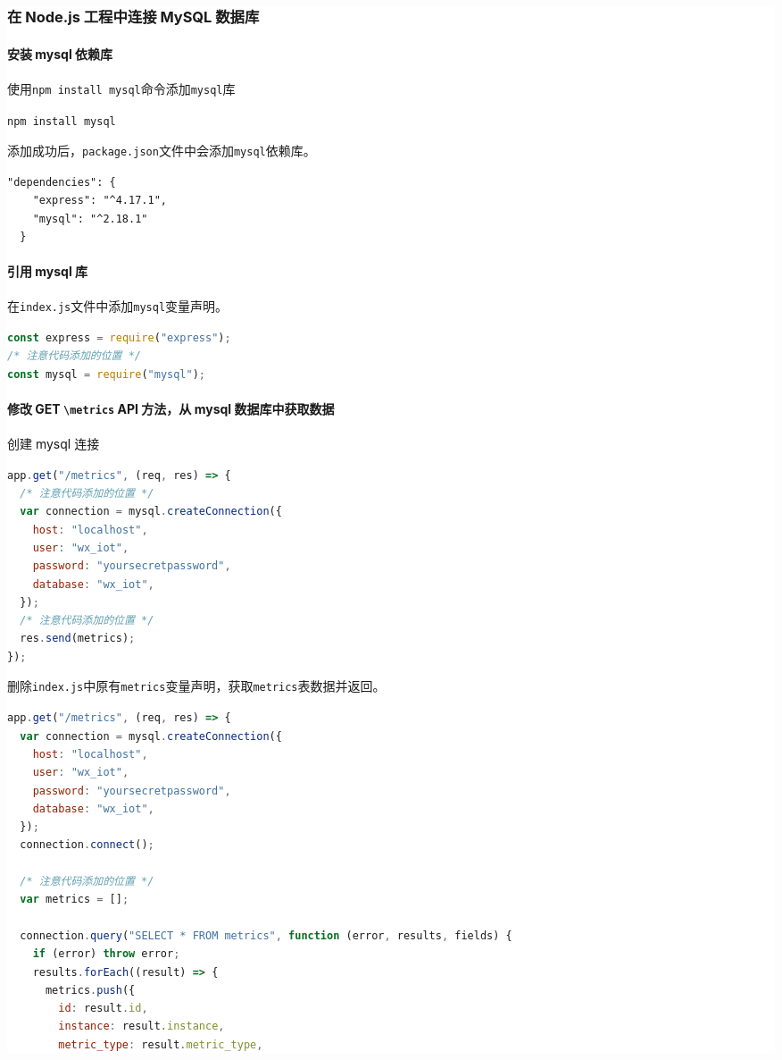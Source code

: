 ### 在 Node.js 工程中连接 MySQL 数据库

#### 安装 mysql 依赖库

使用`npm install mysql`命令添加`mysql`库

```shell
npm install mysql
```

添加成功后，`package.json`文件中会添加`mysql`依赖库。

```
"dependencies": {
    "express": "^4.17.1",
    "mysql": "^2.18.1"
  }
```

#### 引用 mysql 库

在`index.js`文件中添加`mysql`变量声明。

```javascript
const express = require("express");
/* 注意代码添加的位置 */
const mysql = require("mysql");
```

#### 修改 GET `\metrics` API 方法，从 mysql 数据库中获取数据

创建 mysql 连接

```javascript
app.get("/metrics", (req, res) => {
  /* 注意代码添加的位置 */
  var connection = mysql.createConnection({
    host: "localhost",
    user: "wx_iot",
    password: "yoursecretpassword",
    database: "wx_iot",
  });
  /* 注意代码添加的位置 */
  res.send(metrics);
});
```

删除`index.js`中原有`metrics`变量声明，获取`metrics`表数据并返回。

```javascript
app.get("/metrics", (req, res) => {
  var connection = mysql.createConnection({
    host: "localhost",
    user: "wx_iot",
    password: "yoursecretpassword",
    database: "wx_iot",
  });
  connection.connect();

  /* 注意代码添加的位置 */
  var metrics = [];

  connection.query("SELECT * FROM metrics", function (error, results, fields) {
    if (error) throw error;
    results.forEach((result) => {
      metrics.push({
        id: result.id,
        instance: result.instance,
        metric_type: result.metric_type,
```